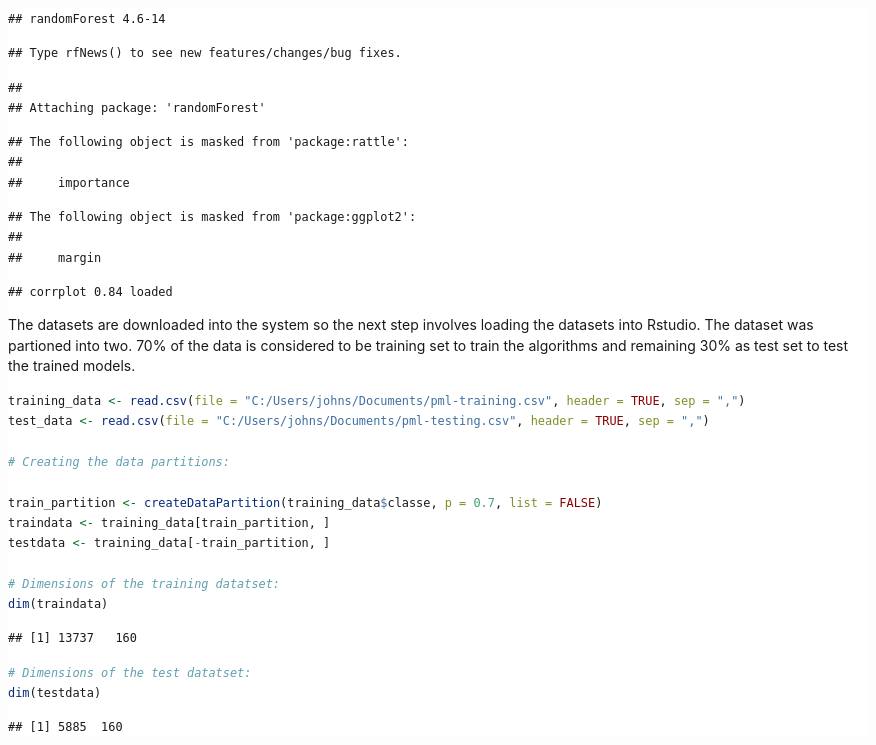 ```
## randomForest 4.6-14
```

```
## Type rfNews() to see new features/changes/bug fixes.
```

```
## 
## Attaching package: 'randomForest'
```

```
## The following object is masked from 'package:rattle':
## 
##     importance
```

```
## The following object is masked from 'package:ggplot2':
## 
##     margin
```

```
## corrplot 0.84 loaded
```

The datasets are downloaded into the system so the next step involves loading the datasets into Rstudio. The dataset was partioned into two. 70% of the data is considered to be training set to train the algorithms and remaining 30% as test set to test the trained models.


```r
training_data <- read.csv(file = "C:/Users/johns/Documents/pml-training.csv", header = TRUE, sep = ",")
test_data <- read.csv(file = "C:/Users/johns/Documents/pml-testing.csv", header = TRUE, sep = ",")

# Creating the data partitions:

train_partition <- createDataPartition(training_data$classe, p = 0.7, list = FALSE)
traindata <- training_data[train_partition, ]
testdata <- training_data[-train_partition, ]

# Dimensions of the training datatset:
dim(traindata)
```

```
## [1] 13737   160
```

```r
# Dimensions of the test datatset:
dim(testdata)
```

```
## [1] 5885  160
```
